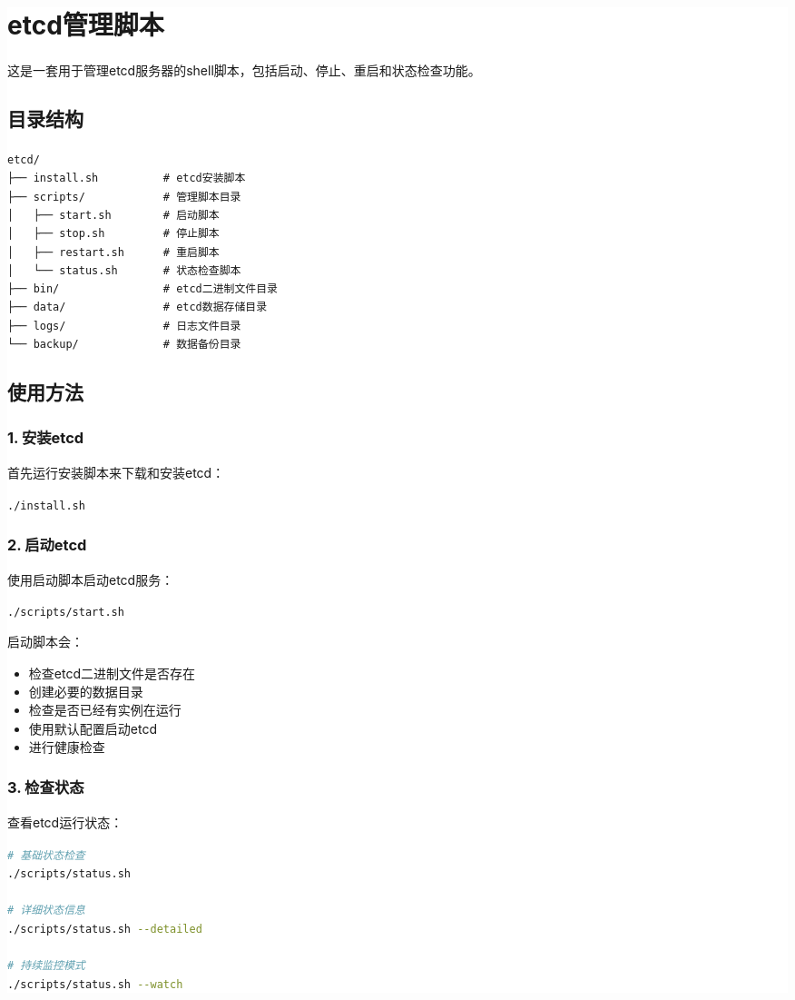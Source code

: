 # etcd管理脚本

这是一套用于管理etcd服务器的shell脚本，包括启动、停止、重启和状态检查功能。

## 目录结构

```
etcd/
├── install.sh          # etcd安装脚本
├── scripts/            # 管理脚本目录
│   ├── start.sh        # 启动脚本
│   ├── stop.sh         # 停止脚本
│   ├── restart.sh      # 重启脚本
│   └── status.sh       # 状态检查脚本
├── bin/                # etcd二进制文件目录
├── data/               # etcd数据存储目录
├── logs/               # 日志文件目录
└── backup/             # 数据备份目录
```

## 使用方法

### 1. 安装etcd

首先运行安装脚本来下载和安装etcd：

```bash
./install.sh
```

### 2. 启动etcd

使用启动脚本启动etcd服务：

```bash
./scripts/start.sh
```

启动脚本会：
- 检查etcd二进制文件是否存在
- 创建必要的数据目录
- 检查是否已经有实例在运行
- 使用默认配置启动etcd
- 进行健康检查

### 3. 检查状态

查看etcd运行状态：

```bash
# 基础状态检查
./scripts/status.sh

# 详细状态信息
./scripts/status.sh --detailed

# 持续监控模式
./scripts/status.sh --watch
```
